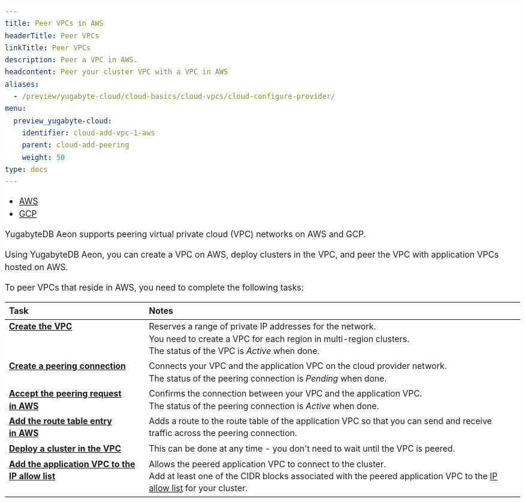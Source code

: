```yaml
---
title: Peer VPCs in AWS
headerTitle: Peer VPCs
linkTitle: Peer VPCs
description: Peer a VPC in AWS.
headcontent: Peer your cluster VPC with a VPC in AWS
aliases:
  - /preview/yugabyte-cloud/cloud-basics/cloud-vpcs/cloud-configure-provider/
menu:
  preview_yugabyte-cloud:
    identifier: cloud-add-vpc-1-aws
    parent: cloud-add-peering
    weight: 50
type: docs
---
```


<ul class="nav nav-tabs-alt nav-tabs-yb">

  <li>
    <a href="../cloud-add-vpc-aws/" class="nav-link active">
      <i class="fa-brands fa-aws" aria-hidden="true"></i>
      AWS
    </a>
  </li>

  <li>
    <a href="../cloud-add-vpc-gcp/" class="nav-link">
       <i class="fa-brands fa-google" aria-hidden="true"></i>
      GCP
    </a>
  </li>

</ul>

YugabyteDB Aeon supports peering virtual private cloud (VPC) networks on AWS and GCP.

Using YugabyteDB Aeon, you can create a VPC on AWS, deploy clusters in the VPC, and peer the VPC with application VPCs hosted on AWS.

To peer VPCs that reside in AWS, you need to complete the following tasks:

| Task | Notes |
| :--- | :--- |
| **[Create the VPC](#create-a-vpc)** | Reserves a range of private IP addresses for the network.<br>You need to create a VPC for each region in multi-region clusters.<br>The status of the VPC is _Active_ when done. |
| **[Create a peering connection](#create-a-peering-connection)** | Connects your VPC and the application VPC on the cloud provider network.<br>The status of the peering connection is _Pending_ when done. |
| **[Accept the peering request<br>in AWS](#accept-the-peering-request-in-aws)** | Confirms the connection between your VPC and the application VPC.<br>The status of the peering connection is _Active_ when done. |
| **[Add the route table entry<br>in AWS](#add-the-route-table-entry-in-aws)** | Adds a route to the route table of the application VPC so that you can send and receive traffic across the peering connection. |
| **[Deploy a cluster in the VPC](#deploy-a-cluster-in-the-vpc)** | This can be done at any time - you don't need to wait until the VPC is peered. |
| **[Add the application VPC to the IP allow list](#add-the-application-vpc-to-the-cluster-ip-allow-list)** | Allows the peered application VPC to connect to the cluster.<br>Add at least one of the CIDR blocks associated with the peered application VPC to the [IP allow list](../../../cloud-secure-clusters/add-connections/) for your cluster. |
